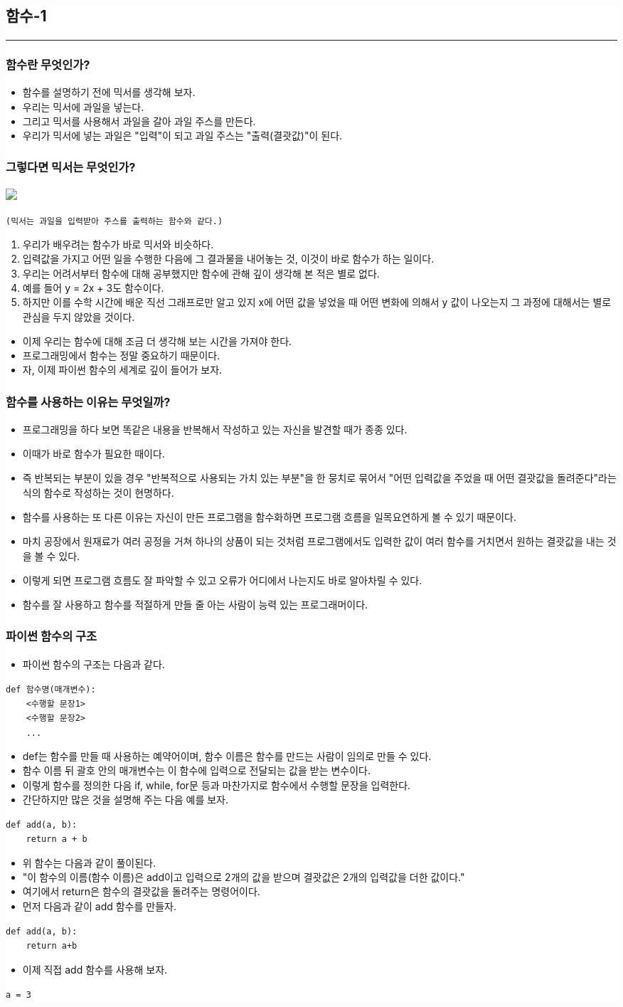 ## 함수-1
---

### 함수란 무엇인가?
- 함수를 설명하기 전에 믹서를 생각해 보자.
- 우리는 믹서에 과일을 넣는다. 
- 그리고 믹서를 사용해서 과일을 갈아 과일 주스를 만든다. 
- 우리가 믹서에 넣는 과일은 "입력"이 되고 과일 주스는 "출력(결괏값)"이 된다.

### 그렇다면 믹서는 무엇인가?
<image src="./image/15/15_1.png">

```
(믹서는 과일을 입력받아 주스를 출력하는 함수와 같다.)
```

1. 우리가 배우려는 함수가 바로 믹서와 비슷하다. 
2. 입력값을 가지고 어떤 일을 수행한 다음에 그 결과물을 내어놓는 것, 이것이 바로 함수가 하는 일이다. 
3. 우리는 어려서부터 함수에 대해 공부했지만 함수에 관해 깊이 생각해 본 적은 별로 없다. 
4. 예를 들어 y = 2x + 3도 함수이다. 
5. 하지만 이를 수학 시간에 배운 직선 그래프로만 알고 있지 x에 어떤 값을 넣었을 때 어떤 변화에 의해서 y 값이 나오는지 그 과정에 대해서는 별로 관심을 두지 않았을 것이다.

- 이제 우리는 함수에 대해 조금 더 생각해 보는 시간을 가져야 한다. 
- 프로그래밍에서 함수는 정말 중요하기 때문이다. 
- 자, 이제 파이썬 함수의 세계로 깊이 들어가 보자.

### 함수를 사용하는 이유는 무엇일까?
- 프로그래밍을 하다 보면 똑같은 내용을 반복해서 작성하고 있는 자신을 발견할 때가 종종 있다. 
- 이때가 바로 함수가 필요한 때이다. 
- 즉 반복되는 부분이 있을 경우 "반복적으로 사용되는 가치 있는 부분"을 한 뭉치로 묶어서 "어떤 입력값을 주었을 때 어떤 결괏값을 돌려준다"라는 식의 함수로 작성하는 것이 현명하다.

- 함수를 사용하는 또 다른 이유는 자신이 만든 프로그램을 함수화하면 프로그램 흐름을 일목요연하게 볼 수 있기 때문이다. 
- 마치 공장에서 원재료가 여러 공정을 거쳐 하나의 상품이 되는 것처럼 프로그램에서도 입력한 값이 여러 함수를 거치면서 원하는 결괏값을 내는 것을 볼 수 있다. 
- 이렇게 되면 프로그램 흐름도 잘 파악할 수 있고 오류가 어디에서 나는지도 바로 알아차릴 수 있다. 
- 함수를 잘 사용하고 함수를 적절하게 만들 줄 아는 사람이 능력 있는 프로그래머이다.

### 파이썬 함수의 구조
- 파이썬 함수의 구조는 다음과 같다.
```
def 함수명(매개변수):
    <수행할 문장1>
    <수행할 문장2>
    ...
```
- def는 함수를 만들 때 사용하는 예약어이며, 함수 이름은 함수를 만드는 사람이 임의로 만들 수 있다.
- 함수 이름 뒤 괄호 안의 매개변수는 이 함수에 입력으로 전달되는 값을 받는 변수이다.
- 이렇게 함수를 정의한 다음 if, while, for문 등과 마찬가지로 함수에서 수행할 문장을 입력한다.
- 간단하지만 많은 것을 설명해 주는 다음 예를 보자.
```
def add(a, b): 
    return a + b
```    
- 위 함수는 다음과 같이 풀이된다.
- "이 함수의 이름(함수 이름)은 add이고 입력으로 2개의 값을 받으며 결괏값은 2개의 입력값을 더한 값이다."
- 여기에서 return은 함수의 결괏값을 돌려주는 명령어이다. 
- 먼저 다음과 같이 add 함수를 만들자.
```
def add(a, b):
    return a+b
```
- 이제 직접 add 함수를 사용해 보자.
```
a = 3
```
